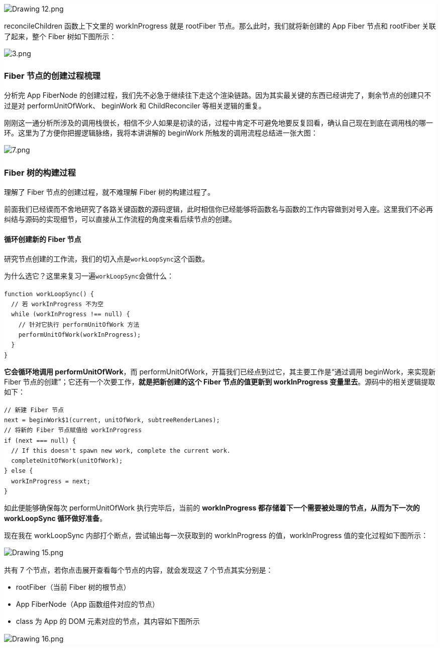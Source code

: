 <p data-nodeid="2487"><img src="https://s0.lgstatic.com/i/image/M00/71/12/CgqCHl-80WyARnfDAAGNRsiaht8973.png" alt="Drawing 12.png" data-nodeid="2854"></p>
<p data-nodeid="2488">reconcileChildren 函数上下文里的 workInProgress 就是 rootFiber 节点。那么此时，我们就将新创建的 App Fiber 节点和 rootFiber 关联了起来，整个 Fiber 树如下图所示：</p>
<p data-nodeid="2489"><img src="https://s0.lgstatic.com/i/image/M00/71/3E/Ciqc1F-91MmARvQRAADFJC1K20o629.png" alt="3.png" data-nodeid="2858"></p>
<h3 data-nodeid="2490">Fiber 节点的创建过程梳理</h3>
<p data-nodeid="2491">分析完 App FiberNode 的创建过程，我们先不必急于继续往下走这个渲染链路。因为其实最关键的东西已经讲完了，剩余节点的创建只不过是对 performUnitOfWork、 beginWork 和 ChildReconciler 等相关逻辑的重复。</p>
<p data-nodeid="2492">刚刚这一通分析所涉及的调用栈很长，相信不少人如果是初读的话，过程中肯定不可避免地要反复回看，确认自己现在到底在调用栈的哪一环。这里为了方便你把握逻辑脉络，我将本讲讲解的 beginWork 所触发的调用流程总结进一张大图：</p>
<p data-nodeid="2493"><img src="https://s0.lgstatic.com/i/image/M00/71/47/Ciqc1F-97fSAYLUIAAGBjhvNylg581.png" alt="7.png" data-nodeid="2864"></p>
<h3 data-nodeid="2494">Fiber 树的构建过程</h3>
<p data-nodeid="2495">理解了 Fiber 节点的创建过程，就不难理解 Fiber 树的构建过程了。</p>
<p data-nodeid="2496">前面我们已经锲而不舍地研究了各路关键函数的源码逻辑，此时相信你已经能够将函数名与函数的工作内容做到对号入座。这里我们不必再纠结与源码的实现细节，可以直接从工作流程的角度来看后续节点的创建。</p>
<h4 data-nodeid="2497">循环创建新的 Fiber 节点</h4>
<p data-nodeid="2498">研究节点创建的工作流，我们的切入点是<code data-backticks="1" data-nodeid="2870">workLoopSync</code>这个函数。</p>
<p data-nodeid="2499">为什么选它？这里来复习一遍<code data-backticks="1" data-nodeid="2873">workLoopSync</code>会做什么：</p>
<pre class="lang-java" data-nodeid="2500"><code data-language="java"><span class="hljs-function">function <span class="hljs-title">workLoopSync</span><span class="hljs-params">()</span> </span>{
  <span class="hljs-comment">// 若 workInProgress 不为空</span>
  <span class="hljs-keyword">while</span> (workInProgress !== <span class="hljs-keyword">null</span>) {
    <span class="hljs-comment">// 针对它执行 performUnitOfWork 方法</span>
    performUnitOfWork(workInProgress);
  }
}
</code></pre>
<p data-nodeid="2501"><strong data-nodeid="2883">它会循环地调用 performUnitOfWork</strong>，而 performUnitOfWork，开篇我们已经点到过它，其主要工作是“通过调用 beginWork，来实现新 Fiber 节点的创建”；它还有一个次要工作，<strong data-nodeid="2884">就是把新创建的这个 Fiber 节点的值更新到 workInProgress 变量里去</strong>。源码中的相关逻辑提取如下：</p>
<pre class="lang-java" data-nodeid="2502"><code data-language="java"><span class="hljs-comment">// 新建 Fiber 节点</span>
next = beginWork$<span class="hljs-number">1</span>(current, unitOfWork, subtreeRenderLanes);
<span class="hljs-comment">// 将新的 Fiber 节点赋值给 workInProgress</span>
<span class="hljs-keyword">if</span> (next === <span class="hljs-keyword">null</span>) {
  <span class="hljs-comment">// If this doesn't spawn new work, complete the current work.</span>
  completeUnitOfWork(unitOfWork);
} <span class="hljs-keyword">else</span> {
  workInProgress = next;
}
</code></pre>
<p data-nodeid="2503">如此便能够确保每次 performUnitOfWork 执行完毕后，当前的 <strong data-nodeid="2890">workInProgress 都存储着下一个需要被处理的节点，从而为下一次的 workLoopSync 循环做好准备</strong>。</p>
<p data-nodeid="2504">现在我在 workLoopSync 内部打个断点，尝试输出每一次获取到的 workInProgress 的值，workInProgress 值的变化过程如下图所示：</p>
<p data-nodeid="2505"><img src="https://s0.lgstatic.com/i/image/M00/71/12/CgqCHl-80ZuAA1HAAAEBle-yZFM332.png" alt="Drawing 15.png" data-nodeid="2894"></p>
<p data-nodeid="2506">共有 7 个节点，若你点击展开查看每个节点的内容，就会发现这 7 个节点其实分别是：</p>
<ul data-nodeid="2507">
<li data-nodeid="2508">
<p data-nodeid="2509">rootFiber（当前 Fiber 树的根节点）</p>
</li>
<li data-nodeid="2510">
<p data-nodeid="2511">App FiberNode（App 函数组件对应的节点）</p>
</li>
<li data-nodeid="2512">
<p data-nodeid="2513">class 为 App 的 DOM 元素对应的节点，其内容如下图所示</p>
</li>
</ul>
<p data-nodeid="2514"><img src="https://s0.lgstatic.com/i/image/M00/71/12/CgqCHl-80aSAF7MKAAEHjyZ0Xwk039.png" alt="Drawing 16.png" data-nodeid="2901"></p>